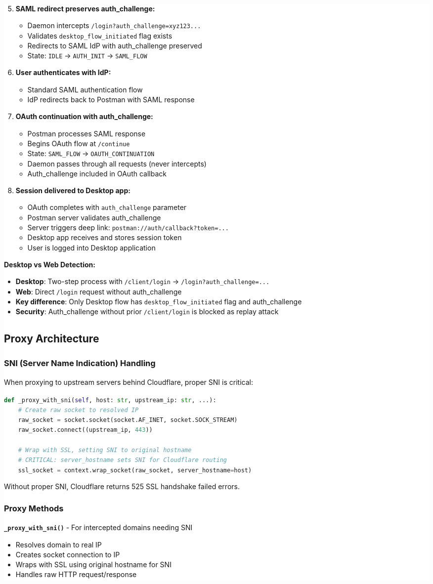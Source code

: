 5. **SAML redirect preserves auth_challenge:**
   - Daemon intercepts `/login?auth_challenge=xyz123...`
   - Validates `desktop_flow_initiated` flag exists
   - Redirects to SAML IdP with auth_challenge preserved
   - State: `IDLE` → `AUTH_INIT` → `SAML_FLOW`
   
6. **User authenticates with IdP:**
   - Standard SAML authentication flow
   - IdP redirects back to Postman with SAML response
   
7. **OAuth continuation with auth_challenge:**
   - Postman processes SAML response
   - Begins OAuth flow at `/continue`
   - State: `SAML_FLOW` → `OAUTH_CONTINUATION`
   - Daemon passes through all requests (never intercepts)
   - Auth_challenge included in OAuth callback
   
8. **Session delivered to Desktop app:**
   - OAuth completes with `auth_challenge` parameter
   - Postman server validates auth_challenge
   - Server triggers deep link: `postman://auth/callback?token=...`
   - Desktop app receives and stores session token
   - User is logged into Desktop application

**Desktop vs Web Detection:**
- **Desktop**: Two-step process with `/client/login` → `/login?auth_challenge=...`
- **Web**: Direct `/login` request without auth_challenge
- **Key difference**: Only Desktop flow has `desktop_flow_initiated` flag and auth_challenge
- **Security**: Auth_challenge without prior `/client/login` is blocked as replay attack

## Proxy Architecture

### SNI (Server Name Indication) Handling

When proxying to upstream servers behind Cloudflare, proper SNI is critical:

```python
def _proxy_with_sni(self, host: str, upstream_ip: str, ...):
    # Create raw socket to resolved IP
    raw_socket = socket.socket(socket.AF_INET, socket.SOCK_STREAM)
    raw_socket.connect((upstream_ip, 443))
    
    # Wrap with SSL, setting SNI to original hostname
    # CRITICAL: server_hostname sets SNI for Cloudflare routing
    ssl_socket = context.wrap_socket(raw_socket, server_hostname=host)
```

Without proper SNI, Cloudflare returns 525 SSL handshake failed errors.

### Proxy Methods

**`_proxy_with_sni()`** - For intercepted domains needing SNI
- Resolves domain to real IP
- Creates socket connection to IP
- Wraps with SSL using original hostname for SNI
- Handles raw HTTP request/response

